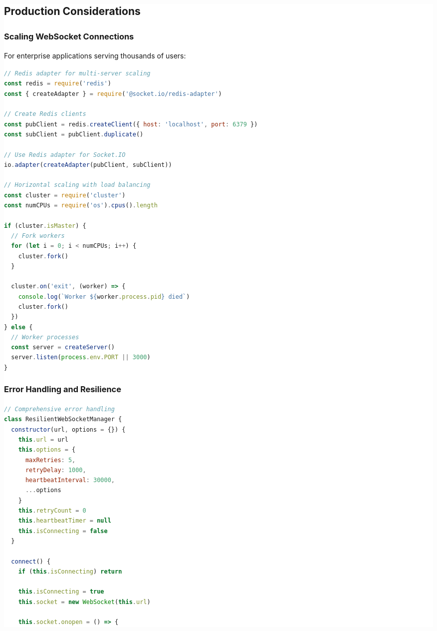 ## Production Considerations

### Scaling WebSocket Connections

For enterprise applications serving thousands of users:

```javascript
// Redis adapter for multi-server scaling
const redis = require('redis')
const { createAdapter } = require('@socket.io/redis-adapter')

// Create Redis clients
const pubClient = redis.createClient({ host: 'localhost', port: 6379 })
const subClient = pubClient.duplicate()

// Use Redis adapter for Socket.IO
io.adapter(createAdapter(pubClient, subClient))

// Horizontal scaling with load balancing
const cluster = require('cluster')
const numCPUs = require('os').cpus().length

if (cluster.isMaster) {
  // Fork workers
  for (let i = 0; i < numCPUs; i++) {
    cluster.fork()
  }
  
  cluster.on('exit', (worker) => {
    console.log(`Worker ${worker.process.pid} died`)
    cluster.fork()
  })
} else {
  // Worker processes
  const server = createServer()
  server.listen(process.env.PORT || 3000)
}
```

### Error Handling and Resilience

```javascript
// Comprehensive error handling
class ResilientWebSocketManager {
  constructor(url, options = {}) {
    this.url = url
    this.options = {
      maxRetries: 5,
      retryDelay: 1000,
      heartbeatInterval: 30000,
      ...options
    }
    this.retryCount = 0
    this.heartbeatTimer = null
    this.isConnecting = false
  }
  
  connect() {
    if (this.isConnecting) return
    
    this.isConnecting = true
    this.socket = new WebSocket(this.url)
    
    this.socket.onopen = () => {
```